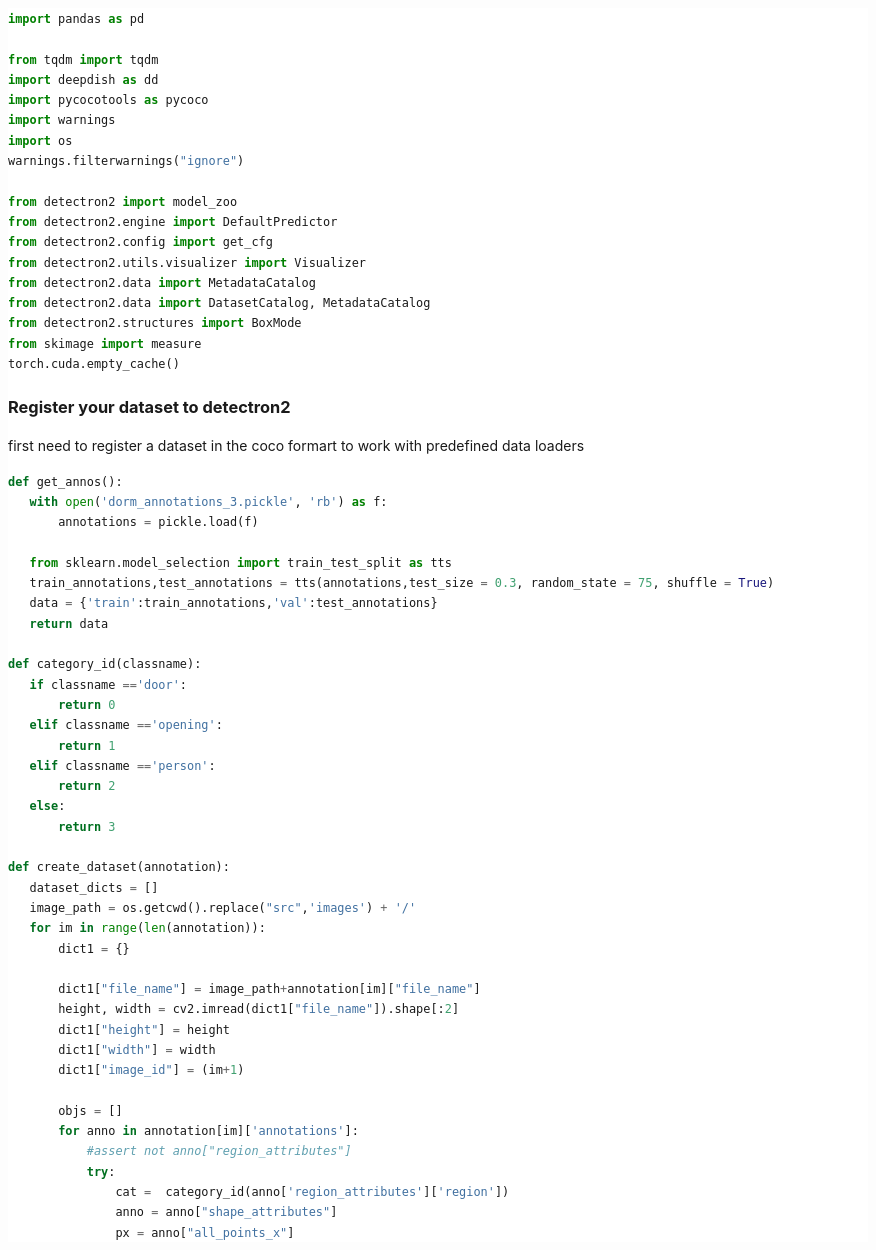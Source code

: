 ```python
import pandas as pd

from tqdm import tqdm
import deepdish as dd
import pycocotools as pycoco
import warnings
import os
warnings.filterwarnings("ignore")

from detectron2 import model_zoo
from detectron2.engine import DefaultPredictor
from detectron2.config import get_cfg
from detectron2.utils.visualizer import Visualizer
from detectron2.data import MetadataCatalog
from detectron2.data import DatasetCatalog, MetadataCatalog
from detectron2.structures import BoxMode
from skimage import measure
torch.cuda.empty_cache()
```
 
 ### Register your dataset to detectron2
 
 first need to register a dataset in the coco formart to work with predefined data loaders
 
 ```python
 def get_annos():
    with open('dorm_annotations_3.pickle', 'rb') as f:
        annotations = pickle.load(f)
        
    from sklearn.model_selection import train_test_split as tts
    train_annotations,test_annotations = tts(annotations,test_size = 0.3, random_state = 75, shuffle = True)
    data = {'train':train_annotations,'val':test_annotations}
    return data

def category_id(classname):
    if classname =='door':
        return 0
    elif classname =='opening':
        return 1
    elif classname =='person':
        return 2
    else:
        return 3

def create_dataset(annotation):
    dataset_dicts = []
    image_path = os.getcwd().replace("src",'images') + '/'
    for im in range(len(annotation)):
        dict1 = {}
        
        dict1["file_name"] = image_path+annotation[im]["file_name"]
        height, width = cv2.imread(dict1["file_name"]).shape[:2]
        dict1["height"] = height
        dict1["width"] = width
        dict1["image_id"] = (im+1)
        
        objs = []
        for anno in annotation[im]['annotations']:
            #assert not anno["region_attributes"]
            try:
                cat =  category_id(anno['region_attributes']['region'])
                anno = anno["shape_attributes"]
                px = anno["all_points_x"]
 ```